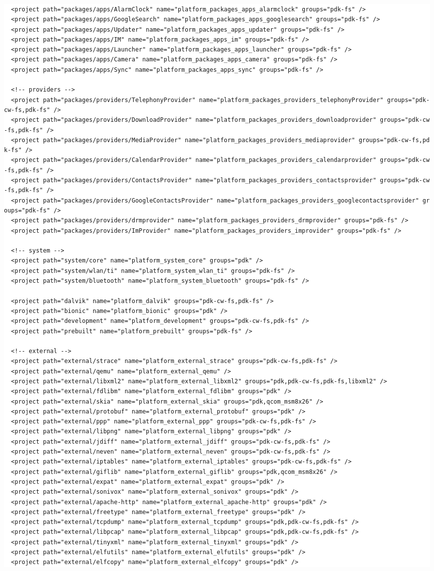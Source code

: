 ```
  <project path="packages/apps/AlarmClock" name="platform_packages_apps_alarmclock" groups="pdk-fs" />
  <project path="packages/apps/GoogleSearch" name="platform_packages_apps_googlesearch" groups="pdk-fs" />
  <project path="packages/apps/Updater" name="platform_packages_apps_updater" groups="pdk-fs" />
  <project path="packages/apps/IM" name="platform_packages_apps_im" groups="pdk-fs" />
  <project path="packages/apps/Launcher" name="platform_packages_apps_launcher" groups="pdk-fs" />
  <project path="packages/apps/Camera" name="platform_packages_apps_camera" groups="pdk-fs" />
  <project path="packages/apps/Sync" name="platform_packages_apps_sync" groups="pdk-fs" />

  <!-- providers -->
  <project path="packages/providers/TelephonyProvider" name="platform_packages_providers_telephonyProvider" groups="pdk-cw-fs,pdk-fs" />
  <project path="packages/providers/DownloadProvider" name="platform_packages_providers_downloadprovider" groups="pdk-cw-fs,pdk-fs" />
  <project path="packages/providers/MediaProvider" name="platform_packages_providers_mediaprovider" groups="pdk-cw-fs,pdk-fs" />
  <project path="packages/providers/CalendarProvider" name="platform_packages_providers_calendarprovider" groups="pdk-cw-fs,pdk-fs" />
  <project path="packages/providers/ContactsProvider" name="platform_packages_providers_contactsprovider" groups="pdk-cw-fs,pdk-fs" />
  <project path="packages/providers/GoogleContactsProvider" name="platform_packages_providers_googlecontactsprovider" groups="pdk-fs" />
  <project path="packages/providers/drmprovider" name="platform_packages_providers_drmprovider" groups="pdk-fs" />
  <project path="packages/providers/ImProvider" name="platform_packages_providers_improvider" groups="pdk-fs" />

  <!-- system -->
  <project path="system/core" name="platform_system_core" groups="pdk" />
  <project path="system/wlan/ti" name="platform_system_wlan_ti" groups="pdk-fs" />
  <project path="system/bluetooth" name="platform_system_bluetooth" groups="pdk-fs" />

  <project path="dalvik" name="platform_dalvik" groups="pdk-cw-fs,pdk-fs" />
  <project path="bionic" name="platform_bionic" groups="pdk" />
  <project path="development" name="platform_development" groups="pdk-cw-fs,pdk-fs" />
  <project path="prebuilt" name="platform_prebuilt" groups="pdk-fs" />

  <!-- external -->
  <project path="external/strace" name="platform_external_strace" groups="pdk-cw-fs,pdk-fs" />
  <project path="external/qemu" name="platform_external_qemu" />
  <project path="external/libxml2" name="platform_external_libxml2" groups="pdk,pdk-cw-fs,pdk-fs,libxml2" />
  <project path="external/fdlibm" name="platform_external_fdlibm" groups="pdk" />
  <project path="external/skia" name="platform_external_skia" groups="pdk,qcom_msm8x26" />
  <project path="external/protobuf" name="platform_external_protobuf" groups="pdk" />
  <project path="external/ppp" name="platform_external_ppp" groups="pdk-cw-fs,pdk-fs" />
  <project path="external/libpng" name="platform_external_libpng" groups="pdk" />
  <project path="external/jdiff" name="platform_external_jdiff" groups="pdk-cw-fs,pdk-fs" />
  <project path="external/neven" name="platform_external_neven" groups="pdk-cw-fs,pdk-fs" />
  <project path="external/iptables" name="platform_external_iptables" groups="pdk-cw-fs,pdk-fs" />
  <project path="external/giflib" name="platform_external_giflib" groups="pdk,qcom_msm8x26" />
  <project path="external/expat" name="platform_external_expat" groups="pdk" />
  <project path="external/sonivox" name="platform_external_sonivox" groups="pdk" />
  <project path="external/apache-http" name="platform_external_apache-http" groups="pdk" />
  <project path="external/freetype" name="platform_external_freetype" groups="pdk" />
  <project path="external/tcpdump" name="platform_external_tcpdump" groups="pdk,pdk-cw-fs,pdk-fs" />
  <project path="external/libpcap" name="platform_external_libpcap" groups="pdk,pdk-cw-fs,pdk-fs" />
  <project path="external/tinyxml" name="platform_external_tinyxml" groups="pdk" />
  <project path="external/elfutils" name="platform_external_elfutils" groups="pdk" />
  <project path="external/elfcopy" name="platform_external_elfcopy" groups="pdk" />
```